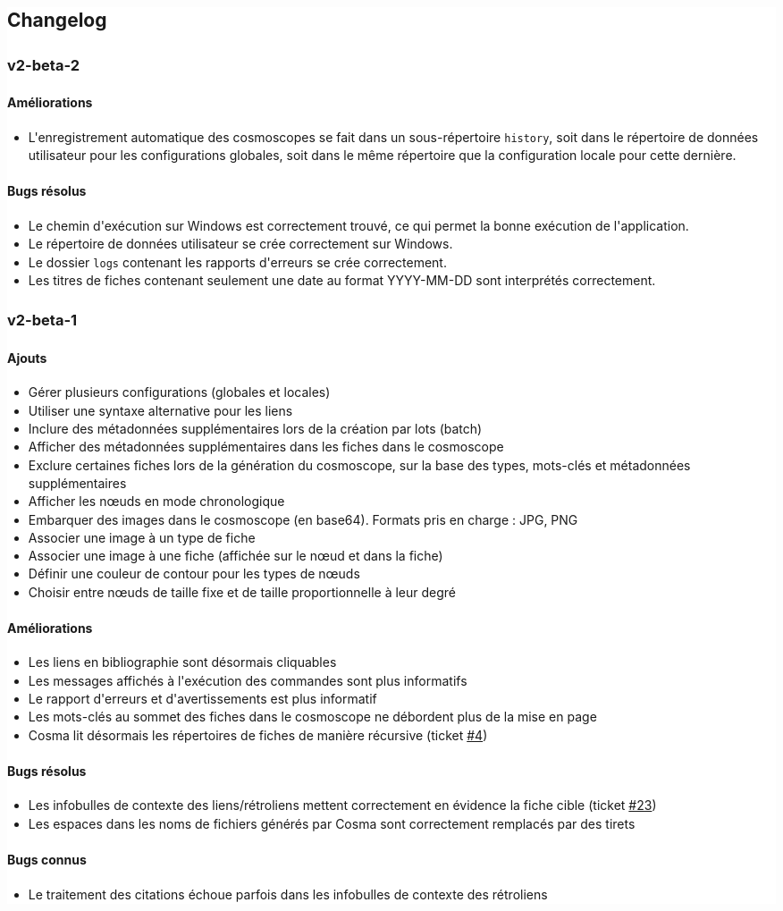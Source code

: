 ## Changelog

### v2-beta-2

#### Améliorations

- L'enregistrement automatique des cosmoscopes se fait dans un sous-répertoire `history`, soit dans le répertoire de données utilisateur pour les configurations globales, soit dans le même répertoire que la configuration locale pour cette dernière.

#### Bugs résolus

- Le chemin d'exécution sur Windows est correctement trouvé, ce qui permet la bonne exécution de l'application.
- Le répertoire de données utilisateur se crée correctement sur Windows.
- Le dossier `logs` contenant les rapports d'erreurs se crée correctement.
- Les titres de fiches contenant seulement une date au format YYYY-MM-DD sont interprétés correctement.

### v2-beta-1

#### Ajouts

- Gérer plusieurs configurations (globales et locales)
- Utiliser une syntaxe alternative pour les liens
- Inclure des métadonnées supplémentaires lors de la création par lots (batch)
- Afficher des métadonnées supplémentaires dans les fiches dans le cosmoscope
- Exclure certaines fiches lors de la génération du cosmoscope, sur la base des types, mots-clés et métadonnées supplémentaires
- Afficher les nœuds en mode chronologique
- Embarquer des images dans le cosmoscope (en base64). Formats pris en charge : JPG, PNG
- Associer une image à un type de fiche
- Associer une image à une fiche (affichée sur le nœud et dans la fiche)
- Définir une couleur de contour pour les types de nœuds
- Choisir entre nœuds de taille fixe et de taille proportionnelle à leur degré

#### Améliorations

- Les liens en bibliographie sont désormais cliquables
- Les messages affichés à l'exécution des commandes sont plus informatifs
- Le rapport d'erreurs et d'avertissements est plus informatif
- Les mots-clés au sommet des fiches dans le cosmoscope ne débordent plus de la mise en page
- Cosma lit désormais les répertoires de fiches de manière récursive (ticket [#4](https://github.com/graphlab-fr/cosma/issues/4))

#### Bugs résolus

- Les infobulles de contexte des liens/rétroliens mettent correctement en évidence la fiche cible (ticket [#23](https://github.com/graphlab-fr/cosma/issues/23))
- Les espaces dans les noms de fichiers générés par Cosma sont correctement remplacés par des tirets

#### Bugs connus

- Le traitement des citations échoue parfois dans les infobulles de contexte des rétroliens